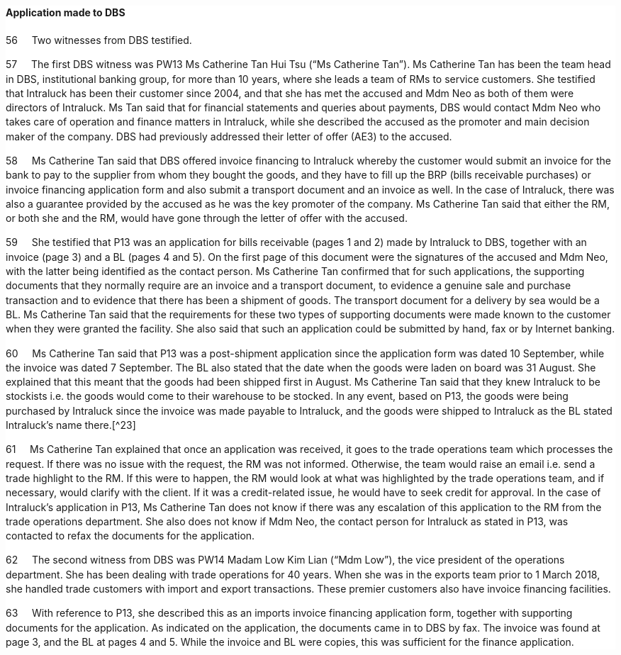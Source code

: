#### Application made to DBS

56     Two witnesses from DBS testified.

57     The first DBS witness was PW13 Ms Catherine Tan Hui Tsu (“Ms Catherine Tan”). Ms Catherine Tan has been the team head in DBS, institutional banking group, for more than 10 years, where she leads a team of RMs to service customers. She testified that Intraluck has been their customer since 2004, and that she has met the accused and Mdm Neo as both of them were directors of Intraluck. Ms Tan said that for financial statements and queries about payments, DBS would contact Mdm Neo who takes care of operation and finance matters in Intraluck, while she described the accused as the promoter and main decision maker of the company. DBS had previously addressed their letter of offer (AE3) to the accused.

58     Ms Catherine Tan said that DBS offered invoice financing to Intraluck whereby the customer would submit an invoice for the bank to pay to the supplier from whom they bought the goods, and they have to fill up the BRP (bills receivable purchases) or invoice financing application form and also submit a transport document and an invoice as well. In the case of Intraluck, there was also a guarantee provided by the accused as he was the key promoter of the company. Ms Catherine Tan said that either the RM, or both she and the RM, would have gone through the letter of offer with the accused.

59     She testified that P13 was an application for bills receivable (pages 1 and 2) made by Intraluck to DBS, together with an invoice (page 3) and a BL (pages 4 and 5). On the first page of this document were the signatures of the accused and Mdm Neo, with the latter being identified as the contact person. Ms Catherine Tan confirmed that for such applications, the supporting documents that they normally require are an invoice and a transport document, to evidence a genuine sale and purchase transaction and to evidence that there has been a shipment of goods. The transport document for a delivery by sea would be a BL. Ms Catherine Tan said that the requirements for these two types of supporting documents were made known to the customer when they were granted the facility. She also said that such an application could be submitted by hand, fax or by Internet banking.

60     Ms Catherine Tan said that P13 was a post-shipment application since the application form was dated 10 September, while the invoice was dated 7 September. The BL also stated that the date when the goods were laden on board was 31 August. She explained that this meant that the goods had been shipped first in August. Ms Catherine Tan said that they knew Intraluck to be stockists i.e. the goods would come to their warehouse to be stocked. In any event, based on P13, the goods were being purchased by Intraluck since the invoice was made payable to Intraluck, and the goods were shipped to Intraluck as the BL stated Intraluck’s name there.[^23]

61     Ms Catherine Tan explained that once an application was received, it goes to the trade operations team which processes the request. If there was no issue with the request, the RM was not informed. Otherwise, the team would raise an email i.e. send a trade highlight to the RM. If this were to happen, the RM would look at what was highlighted by the trade operations team, and if necessary, would clarify with the client. If it was a credit-related issue, he would have to seek credit for approval. In the case of Intraluck’s application in P13, Ms Catherine Tan does not know if there was any escalation of this application to the RM from the trade operations department. She also does not know if Mdm Neo, the contact person for Intraluck as stated in P13, was contacted to refax the documents for the application.

62     The second witness from DBS was PW14 Madam Low Kim Lian (“Mdm Low”), the vice president of the operations department. She has been dealing with trade operations for 40 years. When she was in the exports team prior to 1 March 2018, she handled trade customers with import and export transactions. These premier customers also have invoice financing facilities.

63     With reference to P13, she described this as an imports invoice financing application form, together with supporting documents for the application. As indicated on the application, the documents came in to DBS by fax. The invoice was found at page 3, and the BL at pages 4 and 5. While the invoice and BL were copies, this was sufficient for the finance application.
